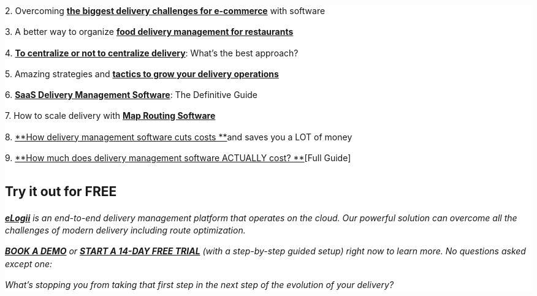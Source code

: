 2\. Overcoming [**the biggest delivery challenges for e-commerce**](https://elogii.com/blog/biggest-challenges-for-ecommerce-delivery/) with software

3\. A better way to organize [**food delivery management for restaurants**](https://elogii.com/blog/food-delivery-management-software-for-restaurants/)

4\. [**To centralize or not to centralize delivery**](https://elogii.com/blog/to-centralize-or-not-to-centralize-delivery/): What’s the best approach?

5\. Amazing strategies and [**tactics to grow your delivery operations**](https://elogii.com/blog/delivery-tactics-to-grow-operations/)

6\. [**SaaS Delivery Management Software**](https://elogii.com/blog/saas-delivery-management-software/): The Definitive Guide

7\. How to scale delivery with [**Map Routing Software**](https://elogii.com/blog/map-routing-software/)

8\. [**How delivery management software cuts costs **](https://elogii.com/blog/how-delivery-management-software-cuts-costs/)and saves you a LOT of money

9\. [**How much does delivery management software ACTUALLY cost? **](https://elogii.com/blog/delivery-management-software-cost/)\[Full Guide\]

## Try it out for FREE

[**_eLogii_**](https://elogii.com/) _is an end-to-end delivery management platform that operates on the cloud. Our powerful solution can overcome all the challenges of modern delivery including route optimization._

[**_BOOK A DEMO_**](https://elogii.com/book-demo) _or_ [**_START A 14-DAY FREE TRIAL_**](https://elogii.com/register?plan=premium-monthly) _(with a step-by-step guided setup) right now to learn more. No questions asked except one:_

_What’s stopping you from taking that first step in the next step of the evolution of your delivery?_